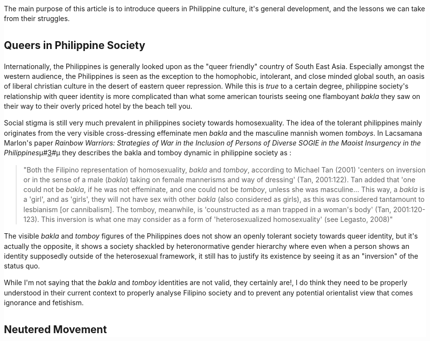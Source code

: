 The main purpose of this article is to introduce queers in Philippine culture, it's general development, and the lessons we can take from their struggles.

## Queers in Philippine Society

Internationally, the Philippines is generally looked upon as the "queer friendly" country of South East Asia. Especially amongst the western audience, the Philippines is seen as the exception to the homophobic, intolerant, and close minded global south, an oasis of liberal christian culture in the desert of eastern queer repression. While this is *true* to a certain degree, philippine society's relationship with queer identity is more complicated than what some american tourists seeing one flamboyant *bakla* they saw on their way to their overly priced hotel by the beach tell you.

Social stigma is still very much prevalent in philippines society towards homosexuality. The idea of the tolerant philippines mainly originates from the very visible cross-dressing effeminate men *bakla* and the masculine mannish women *tomboys*. In Lacsamana Marlon's paper *Rainbow Warriors: Strategies of War in the Inclusion of Persons of Diverse SOGIE in the Maoist Insurgency in the Philippines*µ#[3](https://www.etd.ceu.edu/2015/lacsamana_marlon.pdf)#µ they describes the bakla and tomboy dynamic in philippine society as :

> "Both the Filipino representation of homosexuality, *bakla* and *tomboy*, according to Michael Tan (2001) 'centers on inversion or in the sense of a male (*bakla*) taking on female mannerisms and way of dressing' (Tan, 2001:122). Tan added that 'one could not be *bakla*, if he was not effeminate, and one could not be *tomboy*, unless she was masculine... This way, a *bakla* is a 'girl', and as 'girls', they will not have sex with other *bakla* (also considered as girls), as this was considered tantamount to lesbianism [or cannibalism]. The tomboy, meanwhile, is 'counstructed as a man trapped in a woman's body' (Tan, 2001:120-123). This inversion is what one may consider as a form of 'heterosexualized homosexuality' (see Legasto, 2008)"

The visible *bakla* and *tomboy* figures of the Philippines does not show an openly tolerant society towards queer identity, but it's actually the opposite, it shows a society shackled by heteronormative gender hierarchy where even when a person shows an identity supposedly outside of the heterosexual framework, it still has to justify its existence by seeing it as an "inversion" of the status quo.

While I'm not saying that the *bakla* and *tomboy* identities are not valid, they certainly are!, I do think they need to be properly understood in their current context to properly analyse Filipino society and to prevent any potential orientalist view that comes ignorance and fetishism.

## Neutered Movement
